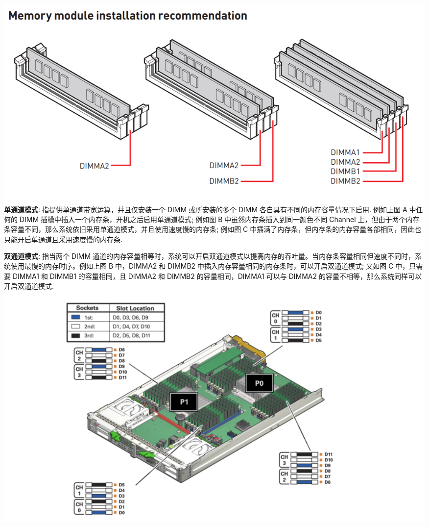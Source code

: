 ![](/assets/PDB/HK/TH002385.png)

**单通道模式**: 指提供单通道带宽运算，并且仅安装一个 DIMM 或所安装的多个 DIMM 各自具有不同的内存容量情况下启用. 例如上图 A 中任何的 DIMM 插槽中插入一个内存条，开机之后启用单通道模式; 例如图 B 中虽然内存条插入到同一颜色不同 Channel 上，但由于两个内存条容量不同，那么系统依旧采用单通道模式，并且使用速度慢的内存条; 例如图 C 中插满了内存条，但内存条的内存容量各部相同，因此也只能开启单通道且采用速度慢的内存条.

**双通道模式**: 指当两个 DIMM 通道的内存容量相等时，系统可以开启双通道模式以提高内存的吞吐量。当内存条容量相同但速度不同时，系统使用最慢的内存时序。例如上图 B 中，DIMMA2 和 DIMMB2 中插入内存容量相同的内存条时，可以开启双通道模式; 又如图 C 中，只需要 DIMMA1 和 DIMMB1 的容量相同，且 DIMMA2 和 DIMMB2 的容量相同，DIMMA1 可以与 DIMMA2 的容量不相等，那么系统同样可以开启双通道模式. 

![](/assets/PDB/HK/TH002382.png)
